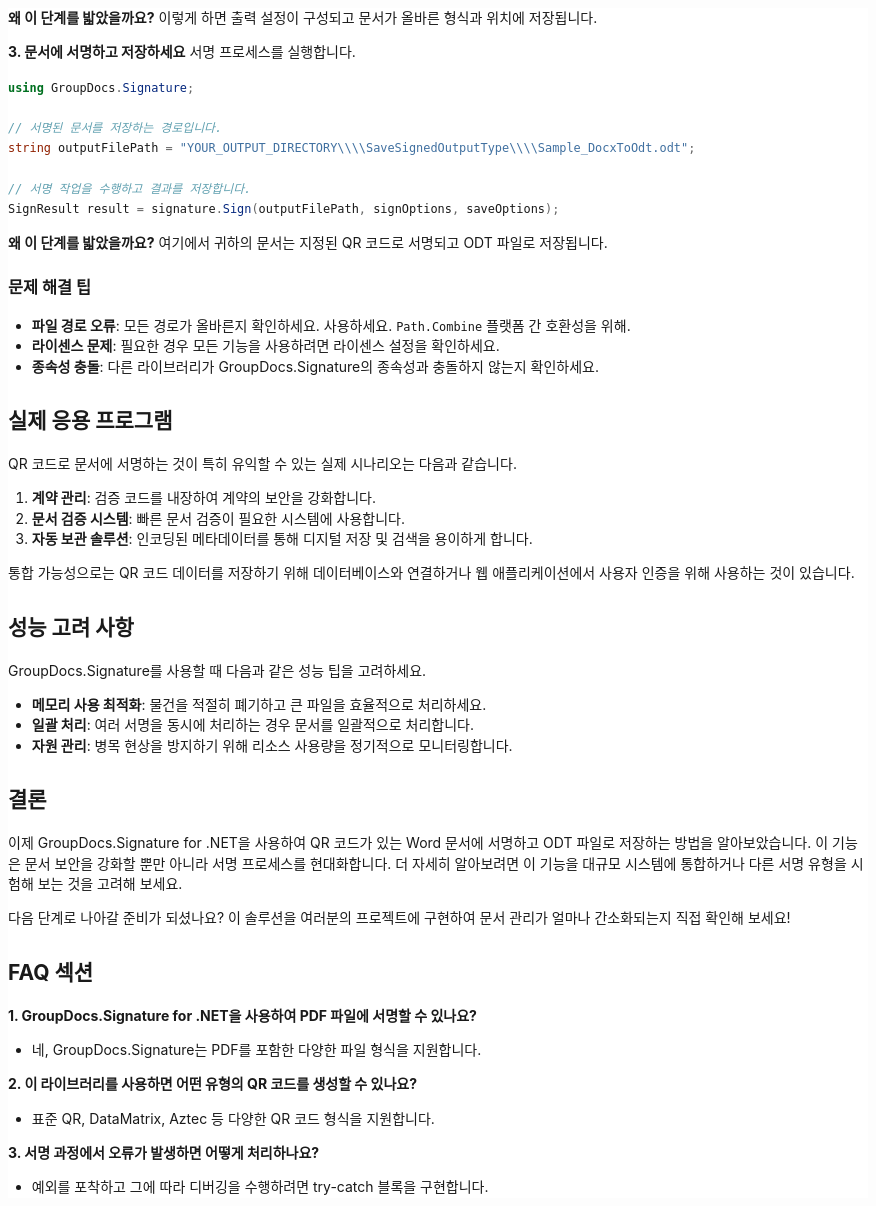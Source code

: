 **왜 이 단계를 밟았을까요?**
이렇게 하면 출력 설정이 구성되고 문서가 올바른 형식과 위치에 저장됩니다.

**3. 문서에 서명하고 저장하세요**
서명 프로세스를 실행합니다.
```csharp
using GroupDocs.Signature;

// 서명된 문서를 저장하는 경로입니다.
string outputFilePath = "YOUR_OUTPUT_DIRECTORY\\\\SaveSignedOutputType\\\\Sample_DocxToOdt.odt";

// 서명 작업을 수행하고 결과를 저장합니다.
SignResult result = signature.Sign(outputFilePath, signOptions, saveOptions);
```

**왜 이 단계를 밟았을까요?**
여기에서 귀하의 문서는 지정된 QR 코드로 서명되고 ODT 파일로 저장됩니다.

### 문제 해결 팁
- **파일 경로 오류**: 모든 경로가 올바른지 확인하세요. 사용하세요. `Path.Combine` 플랫폼 간 호환성을 위해.
- **라이센스 문제**: 필요한 경우 모든 기능을 사용하려면 라이센스 설정을 확인하세요.
- **종속성 충돌**: 다른 라이브러리가 GroupDocs.Signature의 종속성과 충돌하지 않는지 확인하세요.

## 실제 응용 프로그램

QR 코드로 문서에 서명하는 것이 특히 유익할 수 있는 실제 시나리오는 다음과 같습니다.
1. **계약 관리**: 검증 코드를 내장하여 계약의 보안을 강화합니다.
2. **문서 검증 시스템**: 빠른 문서 검증이 필요한 시스템에 사용합니다.
3. **자동 보관 솔루션**: 인코딩된 메타데이터를 통해 디지털 저장 및 검색을 용이하게 합니다.

통합 가능성으로는 QR 코드 데이터를 저장하기 위해 데이터베이스와 연결하거나 웹 애플리케이션에서 사용자 인증을 위해 사용하는 것이 있습니다.

## 성능 고려 사항
GroupDocs.Signature를 사용할 때 다음과 같은 성능 팁을 고려하세요.
- **메모리 사용 최적화**: 물건을 적절히 폐기하고 큰 파일을 효율적으로 처리하세요.
- **일괄 처리**: 여러 서명을 동시에 처리하는 경우 문서를 일괄적으로 처리합니다.
- **자원 관리**: 병목 현상을 방지하기 위해 리소스 사용량을 정기적으로 모니터링합니다.

## 결론
이제 GroupDocs.Signature for .NET을 사용하여 QR 코드가 있는 Word 문서에 서명하고 ODT 파일로 저장하는 방법을 알아보았습니다. 이 기능은 문서 보안을 강화할 뿐만 아니라 서명 프로세스를 현대화합니다. 더 자세히 알아보려면 이 기능을 대규모 시스템에 통합하거나 다른 서명 유형을 시험해 보는 것을 고려해 보세요.

다음 단계로 나아갈 준비가 되셨나요? 이 솔루션을 여러분의 프로젝트에 구현하여 문서 관리가 얼마나 간소화되는지 직접 확인해 보세요!

## FAQ 섹션
**1. GroupDocs.Signature for .NET을 사용하여 PDF 파일에 서명할 수 있나요?**
   - 네, GroupDocs.Signature는 PDF를 포함한 다양한 파일 형식을 지원합니다.
   
**2. 이 라이브러리를 사용하면 어떤 유형의 QR 코드를 생성할 수 있나요?**
   - 표준 QR, DataMatrix, Aztec 등 다양한 QR 코드 형식을 지원합니다.

**3. 서명 과정에서 오류가 발생하면 어떻게 처리하나요?**
   - 예외를 포착하고 그에 따라 디버깅을 수행하려면 try-catch 블록을 구현합니다.
